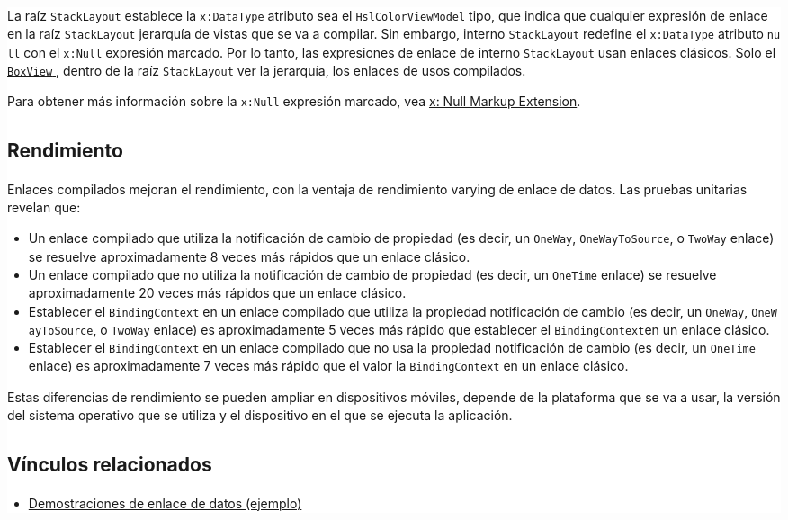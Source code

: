 La raíz [ `StackLayout` ](xref:Xamarin.Forms.StackLayout) establece la `x:DataType` atributo sea el `HslColorViewModel` tipo, que indica que cualquier expresión de enlace en la raíz `StackLayout` jerarquía de vistas que se va a compilar. Sin embargo, interno `StackLayout` redefine el `x:DataType` atributo `null` con el `x:Null` expresión marcado. Por lo tanto, las expresiones de enlace de interno `StackLayout` usan enlaces clásicos. Solo el [ `BoxView` ](xref:Xamarin.Forms.BoxView), dentro de la raíz `StackLayout` ver la jerarquía, los enlaces de usos compilados.

Para obtener más información sobre la `x:Null` expresión marcado, vea [x: Null Markup Extension](~/xamarin-forms/xaml/markup-extensions/consuming.md#null).

## <a name="performance"></a>Rendimiento

Enlaces compilados mejoran el rendimiento, con la ventaja de rendimiento varying de enlace de datos. Las pruebas unitarias revelan que:

- Un enlace compilado que utiliza la notificación de cambio de propiedad (es decir, un `OneWay`, `OneWayToSource`, o `TwoWay` enlace) se resuelve aproximadamente 8 veces más rápidos que un enlace clásico.
- Un enlace compilado que no utiliza la notificación de cambio de propiedad (es decir, un `OneTime` enlace) se resuelve aproximadamente 20 veces más rápidos que un enlace clásico.
- Establecer el [ `BindingContext` ](xref:Xamarin.Forms.BindableObject.BindingContext) en un enlace compilado que utiliza la propiedad notificación de cambio (es decir, un `OneWay`, `OneWayToSource`, o `TwoWay` enlace) es aproximadamente 5 veces más rápido que establecer el `BindingContext`en un enlace clásico.
- Establecer el [ `BindingContext` ](xref:Xamarin.Forms.BindableObject.BindingContext) en un enlace compilado que no usa la propiedad notificación de cambio (es decir, un `OneTime` enlace) es aproximadamente 7 veces más rápido que el valor la `BindingContext` en un enlace clásico.

Estas diferencias de rendimiento se pueden ampliar en dispositivos móviles, depende de la plataforma que se va a usar, la versión del sistema operativo que se utiliza y el dispositivo en el que se ejecuta la aplicación.

## <a name="related-links"></a>Vínculos relacionados

- [Demostraciones de enlace de datos (ejemplo)](https://developer.xamarin.com/samples/xamarin-forms/DataBindingDemos/)
